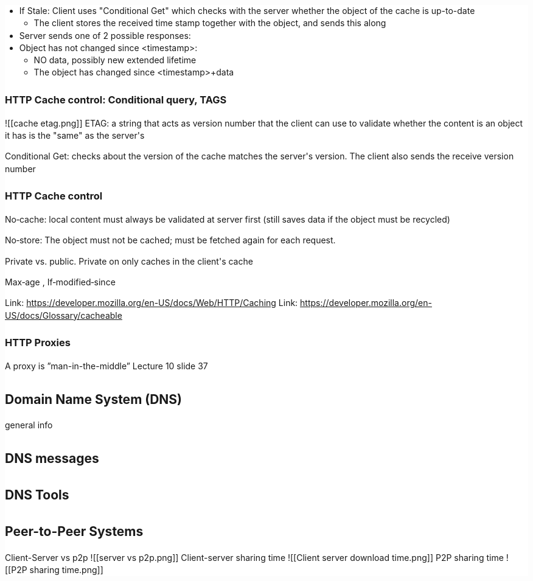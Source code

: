 - If Stale: Client uses "Conditional Get" which checks with the server whether the object of the cache is up-to-date
	- The client stores the received time stamp together with the object, and sends this along
- Server sends one of 2 possible responses:
-  Object has not changed since \<timestamp>:
	- NO data, possibly new extended lifetime
	- The object has changed since \<timestamp>+data

### HTTP Cache control: Conditional query, **TAGS**
![[cache etag.png]]
ETAG: a string that acts as version number that the client can use to validate whether the content is an object it has is the "same" as the server's

Conditional Get: checks about the version of the cache matches the server's version.  The client also sends the receive version number

### HTTP Cache control
No‐cache: local content must always be validated at server first (still saves data if the object must be recycled)

No‐store: The object must not be cached; must be fetched again for each request.

Private vs. public. Private on only caches in the client's cache

Max‐age , If‐modified‐since

Link: https://developer.mozilla.org/en-US/docs/Web/HTTP/Caching
Link: https://developer.mozilla.org/en-US/docs/Glossary/cacheable


### HTTP Proxies
A proxy is  ”man-in-the-middle”
Lecture 10 slide 37



## Domain Name System (DNS)
general info 


## DNS messages

## DNS Tools

## Peer-to-Peer Systems
Client-Server vs p2p
![[server vs p2p.png]]
Client-server sharing time
![[Client server download time.png]]
P2P sharing time
![[P2P sharing time.png]]
